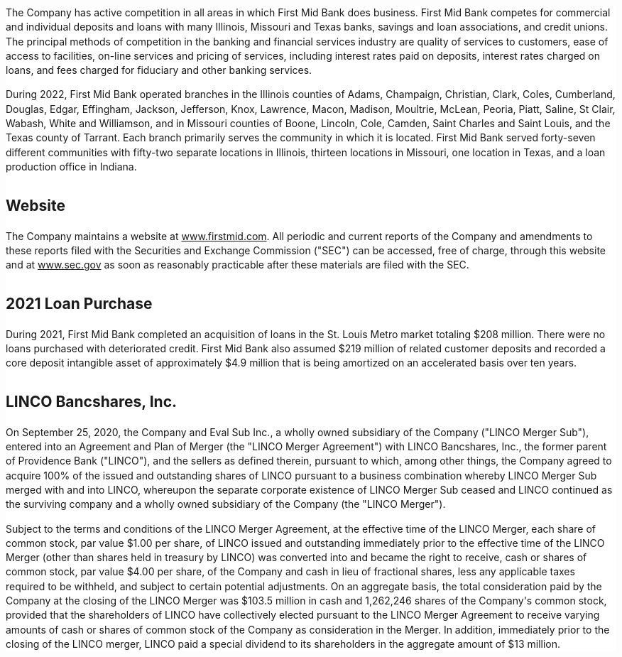 The Company has active competition in all areas in which First Mid Bank does business. First Mid Bank competes for commercial and individual deposits and loans with many Illinois, Missouri and Texas banks, savings and loan associations, and credit unions. The principal methods of competition in the banking and financial services industry are quality of services to customers, ease of access to facilities, on-line services and pricing of services, including interest rates paid on deposits, interest rates charged on loans, and fees charged for fiduciary and other banking services.

During 2022, First Mid Bank operated branches in the Illinois counties of Adams, Champaign, Christian, Clark, Coles, Cumberland, Douglas, Edgar, Effingham, Jackson, Jefferson, Knox, Lawrence, Macon, Madison, Moultrie, McLean, Peoria, Piatt, Saline, St Clair, Wabash, White and Williamson, and in Missouri counties of Boone, Lincoln, Cole, Camden, Saint Charles and Saint Louis, and the Texas county of Tarrant. Each branch primarily serves the community in which it is located. First Mid Bank served forty-seven different communities with fifty-two separate locations in Illinois, thirteen locations in Missouri, one location in Texas, and a loan production office in Indiana.

## Website

The Company maintains a website at www.firstmid.com. All periodic and current reports of the Company and amendments to these reports filed with the Securities and Exchange Commission ("SEC") can be accessed, free of charge, through this website and at www.sec.gov as soon as reasonably practicable after these materials are filed with the SEC.

## 2021 Loan Purchase

During 2021, First Mid Bank completed an acquisition of loans in the St. Louis Metro market totaling $\$ 208$ million. There were no loans purchased with deteriorated credit. First Mid Bank also assumed $\$ 219$ million of related customer deposits and recorded a core deposit intangible asset of approximately $\$ 4.9$ million that is being amortized on an accelerated basis over ten years.

## LINCO Bancshares, Inc.

On September 25, 2020, the Company and Eval Sub Inc., a wholly owned subsidiary of the Company ("LINCO Merger Sub"), entered into an Agreement and Plan of Merger (the "LINCO Merger Agreement") with LINCO Bancshares, Inc., the former parent of Providence Bank ("LINCO"), and the sellers as defined therein, pursuant to which, among other things, the Company agreed to acquire 100\% of the issued and outstanding shares of LINCO pursuant to a business combination whereby LINCO Merger Sub merged with and into LINCO, whereupon the separate corporate existence of LINCO Merger Sub ceased and LINCO continued as the surviving company and a wholly owned subsidiary of the Company (the "LINCO Merger").

Subject to the terms and conditions of the LINCO Merger Agreement, at the effective time of the LINCO Merger, each share of common stock, par value $\$ 1.00$ per share, of LINCO issued and outstanding immediately prior to the effective time of the LINCO Merger (other than shares held in treasury by LINCO) was converted into and became the right to receive, cash or shares of common stock, par value $\$ 4.00$ per share, of the Company and cash in lieu of fractional shares, less any applicable taxes required to be withheld, and subject to certain potential adjustments. On an aggregate basis, the total consideration paid by the Company at the closing of the LINCO Merger was $\$ 103.5$ million in cash and 1,262,246 shares of the Company's common stock, provided that the shareholders of LINCO have collectively elected pursuant to the LINCO Merger Agreement to receive varying amounts of cash or shares of common stock of the Company as consideration in the Merger. In addition, immediately prior to the closing of the LINCO merger, LINCO paid a special dividend to its shareholders in the aggregate amount of $\$ 13$ million.
